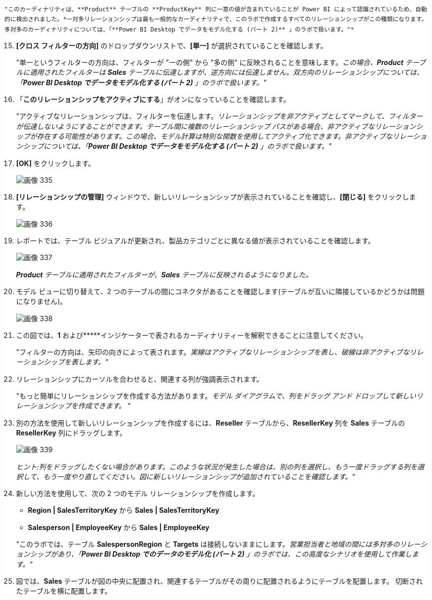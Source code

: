     "このカーディナリティは、**Product** テーブルの **ProductKey** 列に一意の値が含まれていることが Power BI によって認識されているため、自動的に検出されました。*一対多リレーションシップは最も一般的なカーディナリティで、このラボで作成するすべてのリレーションシップがこの種類になります。多対多のカーディナリティについては、「**Power BI Desktop でデータをモデル化する (パート 2)** 」のラボで扱います。"*

15. **[クロス フィルターの方向]** のドロップダウンリストで、**[単一]** が選択されていることを確認します。

    "単一というフィルターの方向は、フィルターが "一の側" から "多の側" に反映されることを意味します。*この場合、**Product** テーブルに適用されたフィルターは **Sales** テーブルに伝達しますが、逆方向には伝達しません。双方向のリレーションシップについては、「**Power BI Desktop でデータをモデル化する (パート 2)** 」のラボで扱います。"*

16. 「**このリレーションシップをアクティブにする**」がオンになっていることを確認します。

    "アクティブなリレーションシップは、フィルターを伝達します。*リレーションシップを非アクティブとしてマークして、フィルターが伝達しないようにすることができます。テーブル間に複数のリレーションシップ パスがある場合、非アクティブなリレーションシップが存在する可能性があります。この場合、モデル計算は特別な関数を使用してアクティブ化できます。非アクティブなリレーションシップについては、「**Power BI Desktop でデータをモデル化する (パート 2)** 」のラボで扱います。"*

17. **[OK]** をクリックします。

    ![画像 335](https://raw.githubusercontent.com/MicrosoftLearning/PL-300-Microsoft-Power-BI-Data-Analyst/Main/Instructions/Linked_image_Files/03-configure-data-model-in-power-bi-desktop_image18.png)

18. **[リレーションシップの管理]** ウィンドウで、新しいリレーションシップが表示されていることを確認し、**[閉じる]** をクリックします。

    ![画像 336](https://raw.githubusercontent.com/MicrosoftLearning/PL-300-Microsoft-Power-BI-Data-Analyst/Main/Instructions/Linked_image_Files/03-configure-data-model-in-power-bi-desktop_image19.png)

19. レポートでは、テーブル ビジュアルが更新され、製品カテゴリごとに異なる値が表示されていることを確認します。

    ![画像 337](https://raw.githubusercontent.com/MicrosoftLearning/PL-300-Microsoft-Power-BI-Data-Analyst/Main/Instructions/Linked_image_Files/03-configure-data-model-in-power-bi-desktop_image20.png)

    ***Product** テーブルに適用されたフィルターが、**Sales** テーブルに反映されるようになりました。*

20. モデル ビューに切り替えて、2 つのテーブルの間にコネクタがあることを確認します(テーブルが互いに隣接しているかどうかは問題になりません)。

    ![画像 338](https://raw.githubusercontent.com/MicrosoftLearning/PL-300-Microsoft-Power-BI-Data-Analyst/Main/Instructions/Linked_image_Files/03-configure-data-model-in-power-bi-desktop_image21.png)

21. この図では、**1** および*****インジケーターで表されるカーディナリティーを解釈できることに注意してください。

    "フィルターの方向は、矢印の向きによって表されます。*実線はアクティブなリレーションシップを表し、破線は非アクティブなリレーションシップを表します。"*

22. リレーションシップにカーソルを合わせると、関連する列が強調表示されます。

    "もっと簡単にリレーションシップを作成する方法があります。*モデル ダイアグラムで、列をドラッグ アンド ドロップして新しいリレーションシップを作成できます。* "

23. 別の方法を使用して新しいリレーションシップを作成するには、**Reseller** テーブルから、**ResellerKey** 列を **Sales** テーブルの **ResellerKey** 列にドラッグします。

    ![画像 339](https://raw.githubusercontent.com/MicrosoftLearning/PL-300-Microsoft-Power-BI-Data-Analyst/Main/Instructions/Linked_image_Files/03-configure-data-model-in-power-bi-desktop_image22.png)

    *ヒント:列をドラッグしたくない場合があります。このような状況が発生した場合は、別の列を選択し、もう一度ドラッグする列を選択して、もう一度やり直してください。図に新しいリレーションシップが追加されていることを確認します。"*

24. 新しい方法を使用して、次の 2 つのモデル リレーションシップを作成します。

    - **Region \| SalesTerritoryKey** から **Sales \| SalesTerritoryKey**

    - **Salesperson \| EmployeeKey** から **Sales \| EmployeeKey**

    "このラボでは、テーブル **SalespersonRegion** と **Targets** は接続しないままにします。*営業担当者と地域の間には多対多のリレーションシップがあり、「**Power BI Desktop でのデータのモデル化 (パート 2)** 」のラボでは、この高度なシナリオを使用して作業します。"*

25. 図では、**Sales** テーブルが図の中央に配置され、関連するテーブルがその周りに配置されるようにテーブルを配置します。 切断されたテーブルを横に配置します。
